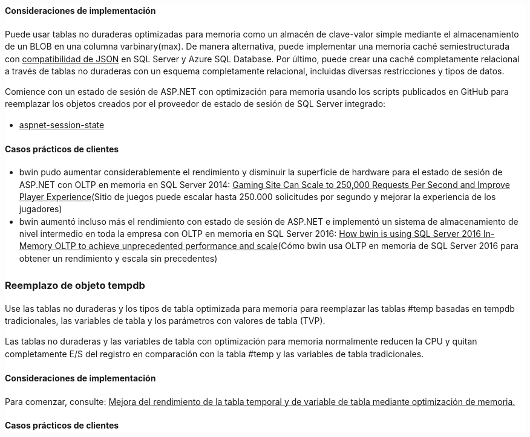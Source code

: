 #### <a name="implementation-considerations"></a>Consideraciones de implementación

Puede usar tablas no duraderas optimizadas para memoria como un almacén de clave-valor simple mediante el almacenamiento de un BLOB en una columna varbinary(max). De manera alternativa, puede implementar una memoria caché semiestructurada con [compatibilidad de JSON](https://azure.microsoft.com/blog/json-support-is-generally-available-in-azure-sql-database/) en SQL Server y Azure SQL Database. Por último, puede crear una caché completamente relacional a través de tablas no duraderas con un esquema completamente relacional, incluidas diversas restricciones y tipos de datos.

Comience con un estado de sesión de ASP.NET con optimización para memoria usando los scripts publicados en GitHub para reemplazar los objetos creados por el proveedor de estado de sesión de SQL Server integrado:

- [aspnet-session-state](https://github.com/Microsoft/sql-server-samples/tree/master/samples/applications/aspnet-session-state)

#### <a name="customer-case-studies"></a>Casos prácticos de clientes

- bwin pudo aumentar considerablemente el rendimiento y disminuir la superficie de hardware para el estado de sesión de ASP.NET con OLTP en memoria en SQL Server 2014: [Gaming Site Can Scale to 250,000 Requests Per Second and Improve Player Experience](https://customers.microsoft.com/en-us/story/gaming-site-can-scale-to-250000-requests-per-second-an)(Sitio de juegos puede escalar hasta 250.000 solicitudes por segundo y mejorar la experiencia de los jugadores)
- bwin aumentó incluso más el rendimiento con estado de sesión de ASP.NET e implementó un sistema de almacenamiento de nivel intermedio en toda la empresa con OLTP en memoria en SQL Server 2016: [How bwin is using SQL Server 2016 In-Memory OLTP to achieve unprecedented performance and scale](https://blogs.msdn.microsoft.com/sqlcat/2016/10/26/how-bwin-is-using-sql-server-2016-in-memory-oltp-to-achieve-unprecedented-performance-and-scale/)(Cómo bwin usa OLTP en memoria de SQL Server 2016 para obtener un rendimiento y escala sin precedentes)

### <a name="tempdb-object-replacement"></a>Reemplazo de objeto tempdb

Use las tablas no duraderas y los tipos de tabla optimizada para memoria para reemplazar las tablas #temp basadas en tempdb tradicionales, las variables de tabla y los parámetros con valores de tabla (TVP).

Las tablas no duraderas y las variables de tabla con optimización para memoria normalmente reducen la CPU y quitan completamente E/S del registro en comparación con la tabla #temp y las variables de tabla tradicionales.



#### <a name="implementation-considerations"></a>Consideraciones de implementación

Para comenzar, consulte: [Mejora del rendimiento de la tabla temporal y de variable de tabla mediante optimización de memoria.](https://blogs.msdn.microsoft.com/sqlserverstorageengine/2016/03/21/improving-temp-table-and-table-variable-performance-using-memory-optimization/)

#### <a name="customer-case-studies"></a>Casos prácticos de clientes
